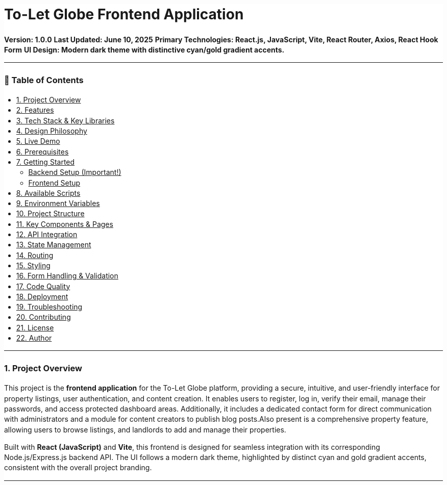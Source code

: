 # To-Let Globe Frontend Application

**Version: 1.0.0**
**Last Updated: June 10, 2025**
**Primary Technologies: React.js, JavaScript, Vite, React Router, Axios, React Hook Form**
**UI Design: Modern dark theme with distinctive cyan/gold gradient accents.**

---

### 📄 Table of Contents

* [1. Project Overview](#1-project-overview)
* [2. Features](#2-features)
* [3. Tech Stack & Key Libraries](#3-tech-stack--key-libraries)
* [4. Design Philosophy](#4-design-philosophy)
* [5. Live Demo](#5-live-demo)
* [6. Prerequisites](#6-prerequisites)
* [7. Getting Started](#7-getting-started)
    * [Backend Setup (Important!)](#backend-setup-important)
    * [Frontend Setup](#frontend-setup)
* [8. Available Scripts](#8-available-scripts)
* [9. Environment Variables](#9-environment-variables)
* [10. Project Structure](#10-project-structure)
* [11. Key Components & Pages](#11-key-components--pages)
* [12. API Integration](#12-api-integration)
* [13. State Management](#13-state-management)
* [14. Routing](#14-routing)
* [15. Styling](#15-styling)
* [16. Form Handling & Validation](#16-form-handling--validation)
* [17. Code Quality](#17-code-quality)
* [18. Deployment](#18-deployment)
* [19. Troubleshooting](#19-troubleshooting)
* [20. Contributing](#20-contributing)
* [21. License](#21-license)
* [22. Author](#22-author)

---

### 1. Project Overview

This project is the **frontend application** for the To-Let Globe platform, providing a secure, intuitive, and user-friendly interface for property listings, user authentication, and content creation. It enables users to register, log in, verify their email, manage their passwords, and access protected dashboard areas. Additionally, it includes a dedicated contact form for direct communication with administrators and a module for content creators to publish blog posts.Also present is a comprehensive property feature, allowing users to browse listings, and landlords to add and manage their properties.

Built with **React (JavaScript)** and **Vite**, this frontend is designed for seamless integration with its corresponding Node.js/Express.js backend API. The UI follows a modern dark theme, highlighted by distinct cyan and gold gradient accents, consistent with the overall project branding.

---